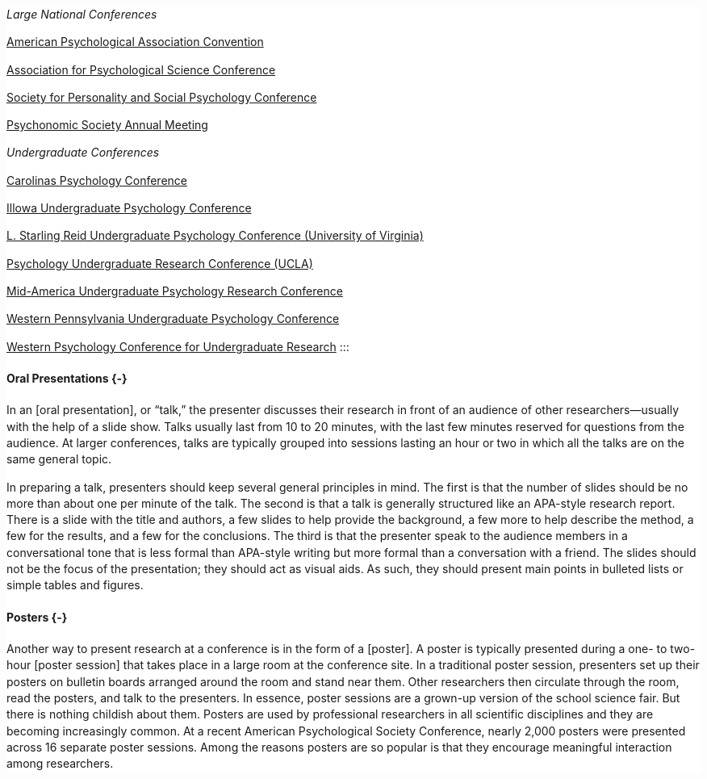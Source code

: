 *Large National Conferences*

[American Psychological Association Convention](https://convention.apa.org/)

[Association for Psychological Science Conference](https://www.psychologicalscience.org/conventions)

[Society for Personality and Social Psychology Conference](https://spsp.org/events/annual-convention)

[Psychonomic Society Annual Meeting](https://www.psychonomic.org/page/meetings)

*Undergraduate Conferences*

[Carolinas Psychology Conference](https://education.campbell.edu/psychology/carolinas-psychology-conference/)

[Illowa Undergraduate Psychology Conference](http://research.monm.edu/illowa/)

[L. Starling Reid Undergraduate Psychology Conference (University of Virginia)](https://psychology.as.virginia.edu/reid-conference)

[Psychology Undergraduate Research Conference (UCLA)](https://purc.psych.ucla.edu/)

[Mid-America Undergraduate Psychology Research Conference](https://www.mauprc.org/)

[Western Pennsylvania Undergraduate Psychology Conference](https://go.allegheny.edu/wpupc)

[Western Psychology Conference for Undergraduate Research](https://www.stmarys-ca.edu/psychology/western-psychology-conference-for-undergraduate-research-wpcur)
:::

#### Oral Presentations {-}

In an [oral presentation], or “talk,” the presenter discusses their research in front of an audience of other researchers—usually with the help of a slide show. Talks usually last from 10 to 20 minutes, with the last few minutes reserved for questions from the audience. At larger conferences, talks are typically grouped into sessions lasting an hour or two in which all the talks are on the same general topic.

In preparing a talk, presenters should keep several general principles in mind. The first is that the number of slides should be no more than about one per minute of the talk. The second is that a talk is generally structured like an APA-style research report. There is a slide with the title and authors, a few slides to help provide the background, a few more to help describe the method, a few for the results, and a few for the conclusions. The third is that the presenter speak to the audience members in a conversational tone that is less formal than APA-style writing but more formal than a conversation with a friend. The slides should not be the focus of the presentation; they should act as visual aids. As such, they should present main points in bulleted lists or simple tables and figures.

#### Posters {-}

Another way to present research at a conference is in the form of a [poster]. A poster is typically presented during a one- to two-hour [poster session] that takes place in a large room at the conference site. In a traditional poster session, presenters set up their posters on bulletin boards arranged around the room and stand near them. Other researchers then circulate through the room, read the posters, and talk to the presenters. In essence, poster sessions are a grown-up version of the school science fair. But there is nothing childish about them. Posters are used by professional researchers in all scientific disciplines and they are becoming increasingly common. At a recent American Psychological Society Conference, nearly 2,000 posters were presented across 16 separate poster sessions. Among the reasons posters are so popular is that they encourage meaningful interaction among researchers.
